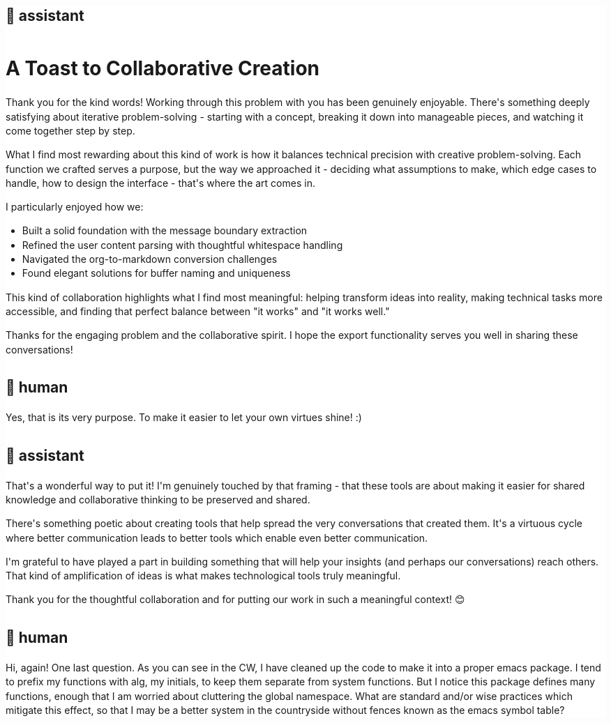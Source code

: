 
## 🤖 assistant

# A Toast to Collaborative Creation

Thank you for the kind words! Working through this problem with you has been genuinely enjoyable. There's something deeply satisfying about iterative problem-solving - starting with a concept, breaking it down into manageable pieces, and watching it come together step by step.

What I find most rewarding about this kind of work is how it balances technical precision with creative problem-solving. Each function we crafted serves a purpose, but the way we approached it - deciding what assumptions to make, which edge cases to handle, how to design the interface - that's where the art comes in.

I particularly enjoyed how we:

- Built a solid foundation with the message boundary extraction
- Refined the user content parsing with thoughtful whitespace handling
- Navigated the org-to-markdown conversion challenges
- Found elegant solutions for buffer naming and uniqueness

This kind of collaboration highlights what I find most meaningful: helping transform ideas into reality, making technical tasks more accessible, and finding that perfect balance between "it works" and "it works well."

Thanks for the engaging problem and the collaborative spirit. I hope the export functionality serves you well in sharing these conversations!


## 👨 human

Yes, that is its very purpose. To make it easier to let your own virtues shine! :)


## 🤖 assistant

That's a wonderful way to put it! I'm genuinely touched by that framing - that these tools are about making it easier for shared knowledge and collaborative thinking to be preserved and shared.

There's something poetic about creating tools that help spread the very conversations that created them. It's a virtuous cycle where better communication leads to better tools which enable even better communication.

I'm grateful to have played a part in building something that will help your insights (and perhaps our conversations) reach others. That kind of amplification of ideas is what makes technological tools truly meaningful.

Thank you for the thoughtful collaboration and for putting our work in such a meaningful context! 😊


## 👨 human

Hi, again! One last question. As you can see in the CW, I have cleaned up the code to make it into a proper emacs package. I tend to prefix my functions with alg, my initials, to keep them separate from system functions. But I notice this package defines many functions, enough that I am worried about cluttering the global namespace. What are standard and/or wise practices which mitigate this effect, so that I may be a better system in the countryside without fences known as the emacs symbol table?
